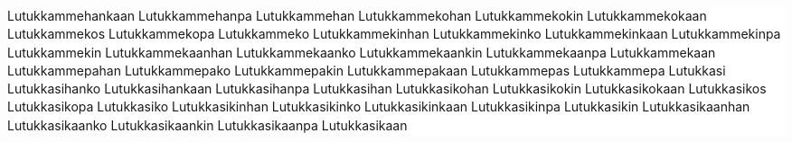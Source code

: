 Lutukkammehankaan
Lutukkammehanpa
Lutukkammehan
Lutukkammekohan
Lutukkammekokin
Lutukkammekokaan
Lutukkammekos
Lutukkammekopa
Lutukkammeko
Lutukkammekinhan
Lutukkammekinko
Lutukkammekinkaan
Lutukkammekinpa
Lutukkammekin
Lutukkammekaanhan
Lutukkammekaanko
Lutukkammekaankin
Lutukkammekaanpa
Lutukkammekaan
Lutukkammepahan
Lutukkammepako
Lutukkammepakin
Lutukkammepakaan
Lutukkammepas
Lutukkammepa
Lutukkasi
Lutukkasihanko
Lutukkasihankaan
Lutukkasihanpa
Lutukkasihan
Lutukkasikohan
Lutukkasikokin
Lutukkasikokaan
Lutukkasikos
Lutukkasikopa
Lutukkasiko
Lutukkasikinhan
Lutukkasikinko
Lutukkasikinkaan
Lutukkasikinpa
Lutukkasikin
Lutukkasikaanhan
Lutukkasikaanko
Lutukkasikaankin
Lutukkasikaanpa
Lutukkasikaan
